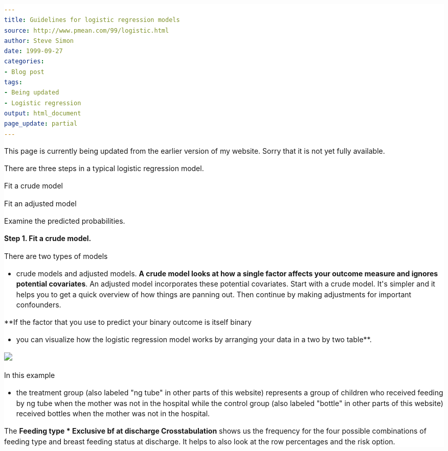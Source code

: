```yaml
---
title: Guidelines for logistic regression models
source: http://www.pmean.com/99/logistic.html
author: Steve Simon
date: 1999-09-27
categories:
- Blog post
tags:
- Being updated
- Logistic regression
output: html_document
page_update: partial
---
```


This page is currently being updated from the earlier version of my website. Sorry that it is not yet fully available.

There are three steps in a typical logistic regression model.

Fit a crude model

Fit an adjusted model

Examine the predicted probabilities.

**Step 1. Fit a crude model.**

There are two types of models
- crude models and adjusted models. **A
crude model looks at how a single factor affects your outcome measure
and ignores potential covariates**. An adjusted model incorporates these
potential covariates. Start with a crude model. It's simpler and it
helps you to get a quick overview of how things are panning out. Then
continue by making adjustments for important confounders.

**If the factor that you use to predict your binary outcome is itself
binary
- you can visualize how the logistic regression model works by
arranging your data in a two by two table**.

![](../../../web/images/99/logistic01.gif)

In this example
- the treatment group (also labeled "ng tube" in other
parts of this website) represents a group of children who received
feeding by ng tube when the mother was not in the hospital while the
control group (also labeled "bottle" in other parts of this website)
received bottles when the mother was not in the hospital.

The **Feeding type * Exclusive bf at discharge Crosstabulation** shows
us the frequency for the four possible combinations of feeding type and
breast feeding status at discharge. It helps to also look at the row
percentages and the risk option.

